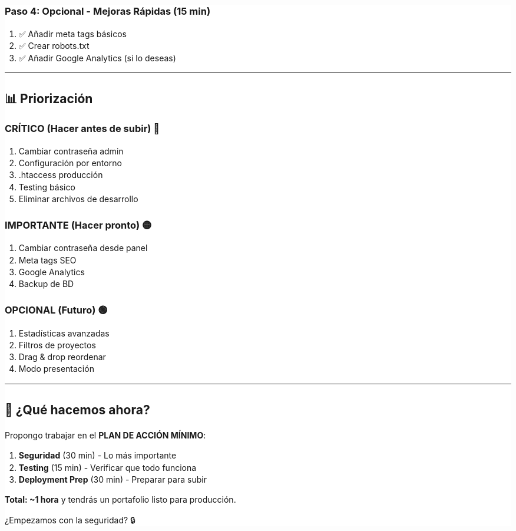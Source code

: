 ### Paso 4: Opcional - Mejoras Rápidas (15 min)

1. ✅ Añadir meta tags básicos
2. ✅ Crear robots.txt
3. ✅ Añadir Google Analytics (si lo deseas)

---

## 📊 Priorización

### CRÍTICO (Hacer antes de subir) 🔴

1. Cambiar contraseña admin
2. Configuración por entorno
3. .htaccess producción
4. Testing básico
5. Eliminar archivos de desarrollo

### IMPORTANTE (Hacer pronto) 🟡

1. Cambiar contraseña desde panel
2. Meta tags SEO
3. Google Analytics
4. Backup de BD

### OPCIONAL (Futuro) 🟢

1. Estadísticas avanzadas
2. Filtros de proyectos
3. Drag & drop reordenar
4. Modo presentación

---

## 🚀 ¿Qué hacemos ahora?

Propongo trabajar en el **PLAN DE ACCIÓN MÍNIMO**:

1. **Seguridad** (30 min) - Lo más importante
2. **Testing** (15 min) - Verificar que todo funciona
3. **Deployment Prep** (30 min) - Preparar para subir

**Total: ~1 hora** y tendrás un portafolio listo para producción.

¿Empezamos con la seguridad? 🔒
